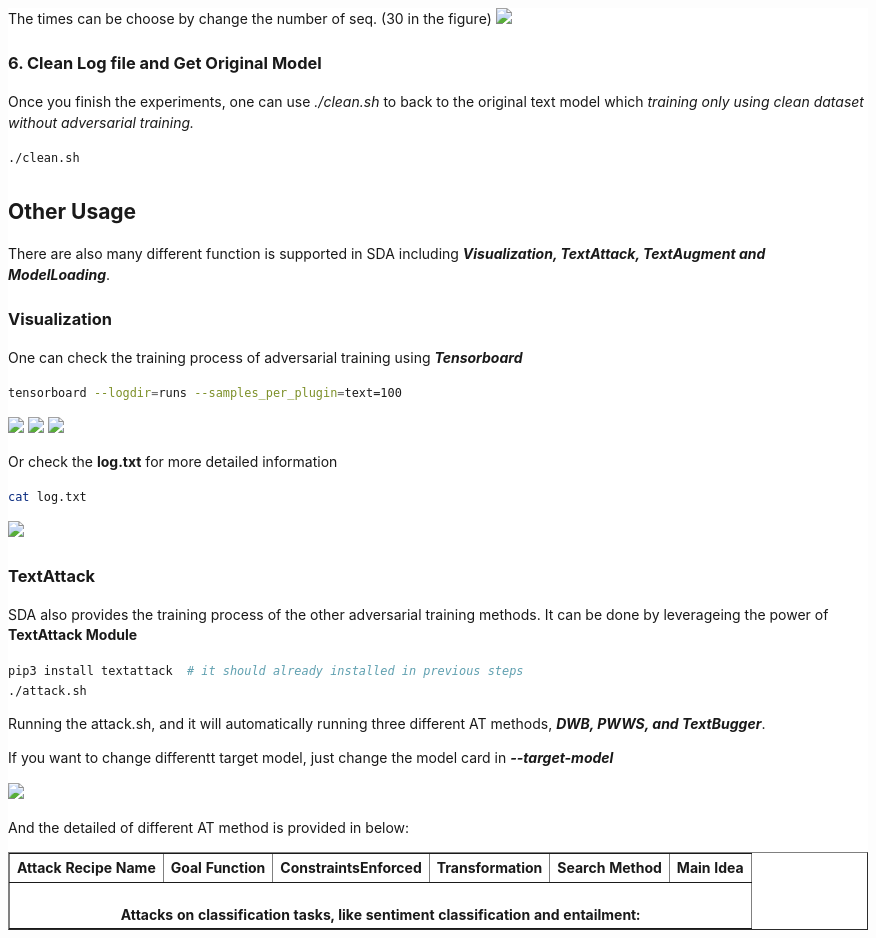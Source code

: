 The times can be choose by change the number of seq. (30 in the figure)
![](https://i.imgur.com/LkVyUg6.png)

### 6. Clean Log file and Get Original Model

Once you finish the experiments, one can use *./clean.sh* to back to the original text model which *training only using clean dataset without adversarial training.*

```bash
./clean.sh
```

## Other Usage
There are also many different function is supported in SDA including ***Visualization, TextAttack, TextAugment and ModelLoading***.

### Visualization
One can check the training process of adversarial training using ***Tensorboard***

``` bash
tensorboard --logdir=runs --samples_per_plugin=text=100
```
![](https://i.imgur.com/NRC2klc.png)
![](https://i.imgur.com/bKlwMRW.png)
![](https://i.imgur.com/XOYbrDj.png)

Or check the **log.txt** for more detailed information

``` bash
cat log.txt
```
![](https://i.imgur.com/puLN74W.png)

### TextAttack
SDA also provides the training process of the other adversarial training methods. It can be done by leverageing the power of **TextAttack Module**

``` bash
pip3 install textattack  # it should already installed in previous steps
./attack.sh
```

Running the attack.sh, and it will automatically running three different AT methods, ***DWB, PWWS, and TextBugger***.

If you want to change differentt target model, just change the model card in ***--target-model***

![](https://i.imgur.com/W8lJw14.png)

And the detailed of different AT method is provided in below:

<table  style="width:100%" border="1">
<thead>
<tr class="header">
<th><strong>Attack Recipe Name</strong></th>
<th><strong>Goal Function</strong></th>
<th><strong>ConstraintsEnforced</strong></th>
<th><strong>Transformation</strong></th>
<th><strong>Search Method</strong></th>
<th><strong>Main Idea</strong></th>
</tr>
</thead>
<tbody>
  <tr><td style="text-align: center;" colspan="6"><strong><br>Attacks on classification tasks, like sentiment classification and entailment:<br></strong></td></tr>
